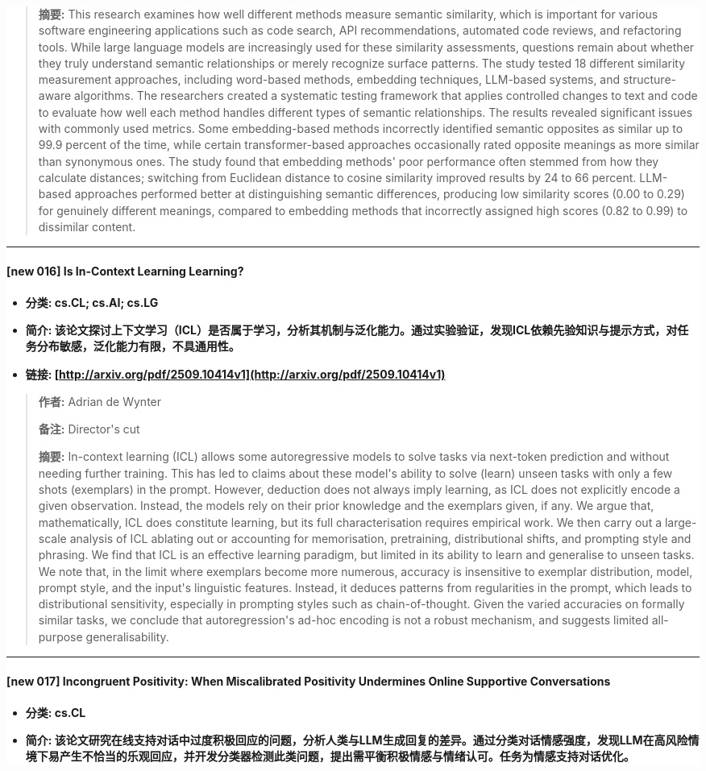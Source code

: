 > **摘要:** This research examines how well different methods measure semantic similarity, which is important for various software engineering applications such as code search, API recommendations, automated code reviews, and refactoring tools. While large language models are increasingly used for these similarity assessments, questions remain about whether they truly understand semantic relationships or merely recognize surface patterns. The study tested 18 different similarity measurement approaches, including word-based methods, embedding techniques, LLM-based systems, and structure-aware algorithms. The researchers created a systematic testing framework that applies controlled changes to text and code to evaluate how well each method handles different types of semantic relationships. The results revealed significant issues with commonly used metrics. Some embedding-based methods incorrectly identified semantic opposites as similar up to 99.9 percent of the time, while certain transformer-based approaches occasionally rated opposite meanings as more similar than synonymous ones. The study found that embedding methods' poor performance often stemmed from how they calculate distances; switching from Euclidean distance to cosine similarity improved results by 24 to 66 percent. LLM-based approaches performed better at distinguishing semantic differences, producing low similarity scores (0.00 to 0.29) for genuinely different meanings, compared to embedding methods that incorrectly assigned high scores (0.82 to 0.99) to dissimilar content.
>
---
#### [new 016] Is In-Context Learning Learning?
- **分类: cs.CL; cs.AI; cs.LG**

- **简介: 该论文探讨上下文学习（ICL）是否属于学习，分析其机制与泛化能力。通过实验验证，发现ICL依赖先验知识与提示方式，对任务分布敏感，泛化能力有限，不具通用性。**

- **链接: [http://arxiv.org/pdf/2509.10414v1](http://arxiv.org/pdf/2509.10414v1)**

> **作者:** Adrian de Wynter
>
> **备注:** Director's cut
>
> **摘要:** In-context learning (ICL) allows some autoregressive models to solve tasks via next-token prediction and without needing further training. This has led to claims about these model's ability to solve (learn) unseen tasks with only a few shots (exemplars) in the prompt. However, deduction does not always imply learning, as ICL does not explicitly encode a given observation. Instead, the models rely on their prior knowledge and the exemplars given, if any. We argue that, mathematically, ICL does constitute learning, but its full characterisation requires empirical work. We then carry out a large-scale analysis of ICL ablating out or accounting for memorisation, pretraining, distributional shifts, and prompting style and phrasing. We find that ICL is an effective learning paradigm, but limited in its ability to learn and generalise to unseen tasks. We note that, in the limit where exemplars become more numerous, accuracy is insensitive to exemplar distribution, model, prompt style, and the input's linguistic features. Instead, it deduces patterns from regularities in the prompt, which leads to distributional sensitivity, especially in prompting styles such as chain-of-thought. Given the varied accuracies on formally similar tasks, we conclude that autoregression's ad-hoc encoding is not a robust mechanism, and suggests limited all-purpose generalisability.
>
---
#### [new 017] Incongruent Positivity: When Miscalibrated Positivity Undermines Online Supportive Conversations
- **分类: cs.CL**

- **简介: 该论文研究在线支持对话中过度积极回应的问题，分析人类与LLM生成回复的差异。通过分类对话情感强度，发现LLM在高风险情境下易产生不恰当的乐观回应，并开发分类器检测此类问题，提出需平衡积极情感与情绪认可。任务为情感支持对话优化。**
